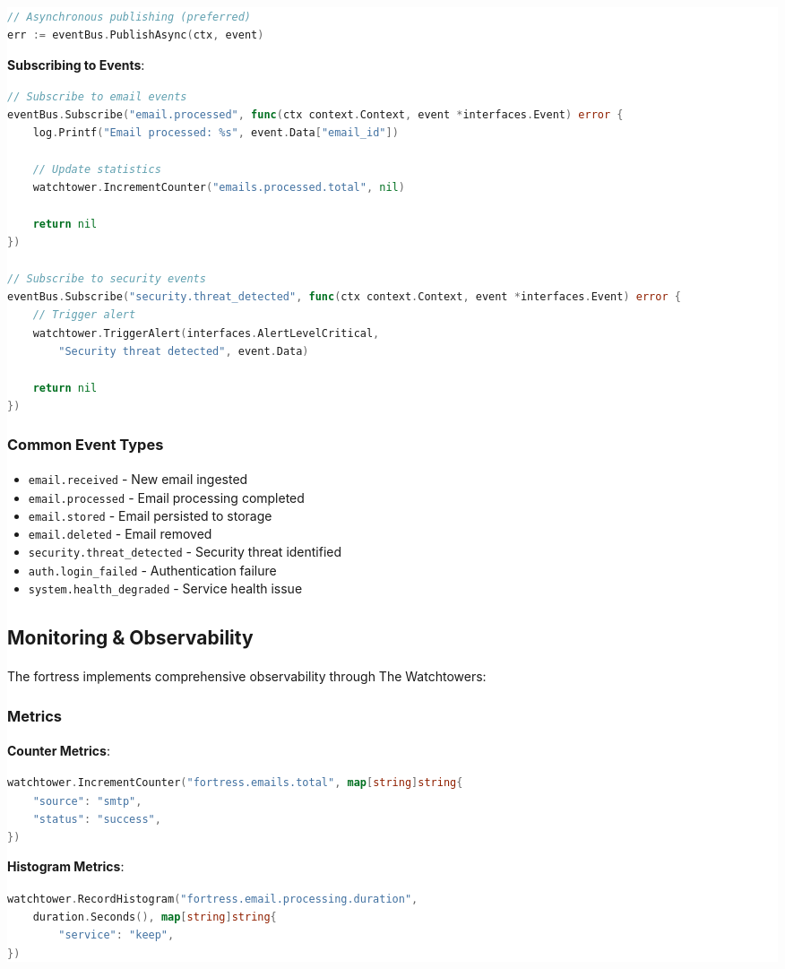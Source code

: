 ```go
// Asynchronous publishing (preferred)
err := eventBus.PublishAsync(ctx, event)
```

**Subscribing to Events**:
```go
// Subscribe to email events
eventBus.Subscribe("email.processed", func(ctx context.Context, event *interfaces.Event) error {
    log.Printf("Email processed: %s", event.Data["email_id"])
    
    // Update statistics
    watchtower.IncrementCounter("emails.processed.total", nil)
    
    return nil
})

// Subscribe to security events
eventBus.Subscribe("security.threat_detected", func(ctx context.Context, event *interfaces.Event) error {
    // Trigger alert
    watchtower.TriggerAlert(interfaces.AlertLevelCritical, 
        "Security threat detected", event.Data)
    
    return nil
})
```

### Common Event Types

- `email.received` - New email ingested
- `email.processed` - Email processing completed
- `email.stored` - Email persisted to storage
- `email.deleted` - Email removed
- `security.threat_detected` - Security threat identified
- `auth.login_failed` - Authentication failure
- `system.health_degraded` - Service health issue

## Monitoring & Observability

The fortress implements comprehensive observability through The Watchtowers:

### Metrics

**Counter Metrics**:
```go
watchtower.IncrementCounter("fortress.emails.total", map[string]string{
    "source": "smtp",
    "status": "success",
})
```

**Histogram Metrics**:
```go
watchtower.RecordHistogram("fortress.email.processing.duration", 
    duration.Seconds(), map[string]string{
        "service": "keep",
})
```
